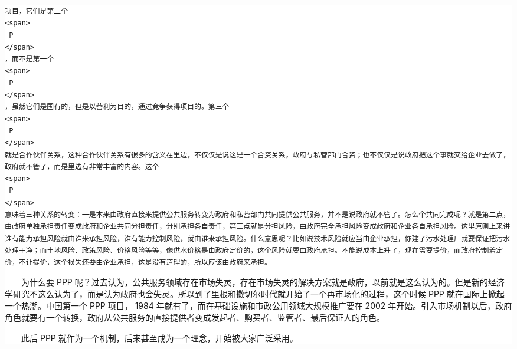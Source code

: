     项目，它们是第二个
    <span>
     P
    </span>
    ，而不是第一个
    <span>
     P
    </span>
    ，虽然它们是国有的，但是以营利为目的，通过竞争获得项目的。第三个
    <span>
     P
    </span>
    就是合作伙伴关系，这种合作伙伴关系有很多的含义在里边，不仅仅是说这是一个合资关系，政府与私营部门合资；也不仅仅是说政府把这个事就交给企业去做了，政府就不管了，而是里边有非常丰富的内容。这个
    <span>
     P
    </span>
    意味着三种关系的转变：一是本来由政府直接来提供公共服务转变为政府和私营部门共同提供公共服务，并不是说政府就不管了。怎么个共同完成呢？就是第二点，由政府单独承担责任变成政府和企业共同分担责任，分别承担各自责任，第三点就是分担风险，由政府完全承担风险变成政府和企业各自承担风险。这里原则上来讲谁有能力承担风险就由谁来承担风险，谁有能力控制风险，就由谁来承担风险。什么意思呢？比如说技术风险就应当由企业承担，你建了污水处理厂就要保证把污水处理干净；而土地风险、政策风险、价格风险等等，像供水价格是由政府定价的，这个风险就要由政府承担。不能说成本上升了，现在需要提价，而政府控制着定价，不让提价，这个损失还要由企业承担，这是没有道理的，所以应该由政府来承担。
   </p>
   <p class="MsoNormal" style="text-indent:21.0pt;">
    <span>
    </span>
   </p>
   <p class="MsoNormal" style="text-indent:21.0pt;">
    为什么要
    <span>
     PPP
    </span>
    呢？过去认为，公共服务领域存在市场失灵，存在市场失灵的解决方案就是政府，以前就是这么认为的。但是新的经济学研究不这么认为了，而是认为政府也会失灵。所以到了里根和撒切尔时代就开始了一个再市场化的过程，这个时候
    <span>
     PPP
    </span>
    就在国际上掀起一个热潮。中国第一个
    <span>
     PPP
    </span>
    项目，
    <span>
     1984
    </span>
    年就有了，而在基础设施和市政公用领域大规模推广要在
    <span>
     2002
    </span>
    年开始。引入市场机制以后，政府角色就要有一个转换，政府从公共服务的直接提供者变成发起者、购买者、监管者、最后保证人的角色。
   </p>
   <p class="MsoNormal" style="text-indent:21.0pt;">
    <span>
    </span>
   </p>
   <p class="MsoNormal" style="text-indent:21.0pt;">
    此后
    <span>
     PPP
    </span>
    就作为一个机制，后来甚至成为一个理念，开始被大家广泛采用。
   </p>
   <p class="MsoNormal" style="text-indent:21.0pt;">
    <span>
    </span>
   </p>